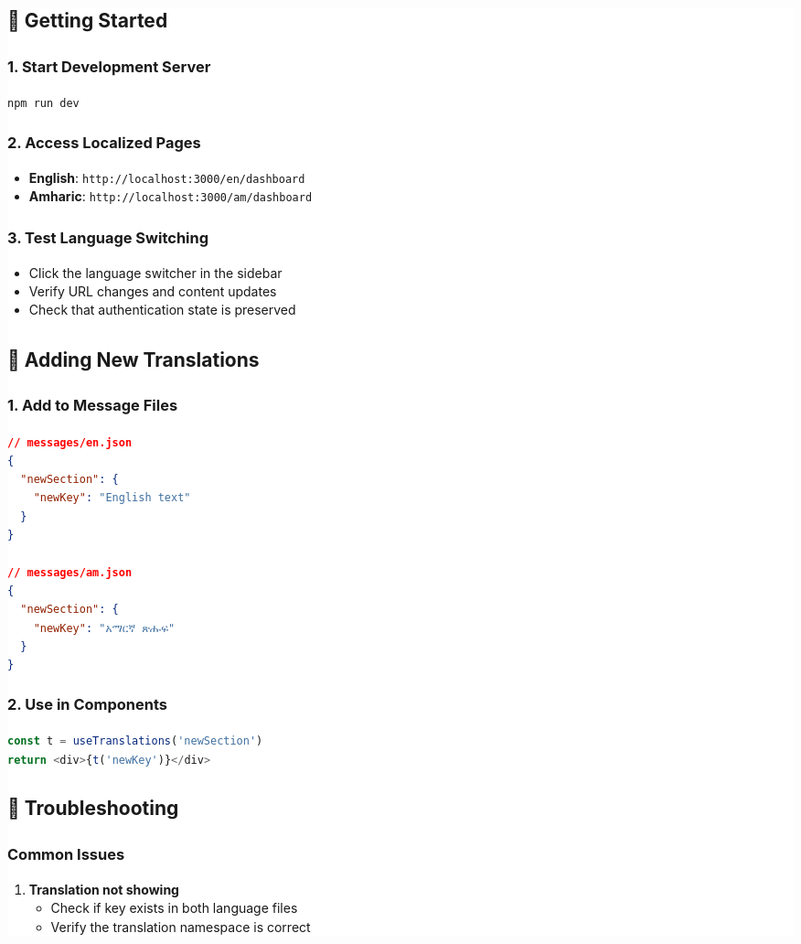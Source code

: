 ## 🚀 Getting Started

### 1. Start Development Server
```bash
npm run dev
```

### 2. Access Localized Pages
- **English**: `http://localhost:3000/en/dashboard`
- **Amharic**: `http://localhost:3000/am/dashboard`

### 3. Test Language Switching
- Click the language switcher in the sidebar
- Verify URL changes and content updates
- Check that authentication state is preserved

## 🔧 Adding New Translations

### 1. Add to Message Files
```json
// messages/en.json
{
  "newSection": {
    "newKey": "English text"
  }
}

// messages/am.json
{
  "newSection": {
    "newKey": "አማርኛ ጽሑፍ"
  }
}
```

### 2. Use in Components
```typescript
const t = useTranslations('newSection')
return <div>{t('newKey')}</div>
```

## 🐛 Troubleshooting

### Common Issues

1. **Translation not showing**
   - Check if key exists in both language files
   - Verify the translation namespace is correct
